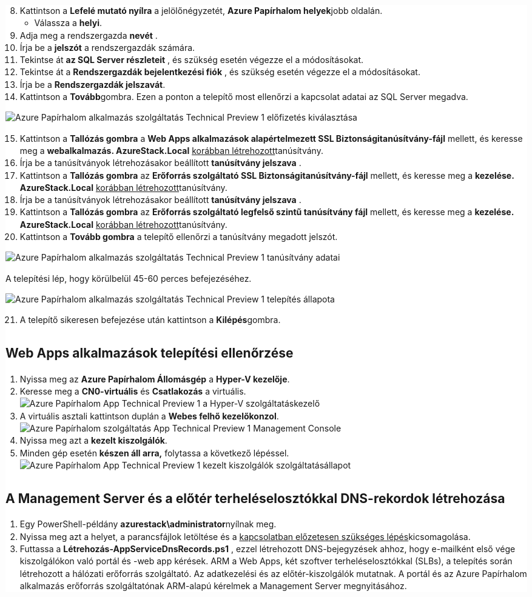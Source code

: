 8.  Kattintson a **Lefelé mutató nyílra** a jelölőnégyzetét, **Azure Papírhalom helyek**jobb oldalán.
    - Válassza a **helyi**.
9. Adja meg a rendszergazda **nevét** .
10. Írja be a **jelszót** a rendszergazdák számára.
11. Tekintse át **az SQL Server részleteit** , és szükség esetén végezze el a módosításokat.
12. Tekintse át a **Rendszergazdák bejelentkezési fiók** , és szükség esetén végezze el a módosításokat.
13. Írja be a **Rendszergazdák jelszavát**.
14. Kattintson a **Tovább**gombra.  Ezen a ponton a telepítő most ellenőrzi a kapcsolat adatai az SQL Server megadva.

![Azure Papírhalom alkalmazás szolgáltatás Technical Preview 1 előfizetés kiválasztása][4]    

15. Kattintson a **Tallózás gombra** a **Web Apps alkalmazások alapértelmezett SSL Biztonságitanúsítvány-fájl** mellett, és keresse meg a **webalkalmazás. AzureStack.Local** [korábban létrehozott](#Create-Certificates-To-Be-Used-By-Azure-Stack-Web-Apps)tanúsítvány.
16. Írja be a tanúsítványok létrehozásakor beállított **tanúsítvány jelszava** .
17. Kattintson a **Tallózás gombra** az **Erőforrás szolgáltató SSL Biztonságitanúsítvány-fájl** mellett, és keresse meg a **kezelése. AzureStack.Local** [korábban létrehozott](#Create-Certificates-To-Be-Used-By-Azure-Stack-Web-Apps)tanúsítvány.
18. Írja be a tanúsítványok létrehozásakor beállított **tanúsítvány jelszava** .
19. Kattintson a **Tallózás gombra** az **Erőforrás szolgáltató legfelső szintű tanúsítvány fájl** mellett, és keresse meg a **kezelése. AzureStack.Local** [korábban létrehozott](#Create-Certificates-To-Be-Used-By-Azure-Stack-Web-Apps)tanúsítvány.
20. Kattintson a **Tovább gombra** a telepítő ellenőrzi a tanúsítvány megadott jelszót.

![Azure Papírhalom alkalmazás szolgáltatás Technical Preview 1 tanúsítvány adatai][6]

A telepítési lép, hogy körülbelül 45-60 perces befejezéséhez.

![Azure Papírhalom alkalmazás szolgáltatás Technical Preview 1 telepítés állapota][7]

21. A telepítő sikeresen befejezése után kattintson a **Kilépés**gombra.

## <a name="validate-web-apps-installation"></a>Web Apps alkalmazások telepítési ellenőrzése

1.  Nyissa meg az **Azure Papírhalom Állomásgép** a **Hyper-V kezelője**.
2.  Keresse meg a **CN0-virtuális** és **Csatlakozás** a virtuális.
![Azure Papírhalom App Technical Preview 1 a Hyper-V szolgáltatáskezelő][8]
3.  A virtuális asztali kattintson duplán a **Webes felhő kezelőkonzol**.
![Azure Papírhalom szolgáltatás App Technical Preview 1 Management Console][9]
4.  Nyissa meg azt a **kezelt kiszolgálók**.
5.  Minden gép esetén **készen áll arra,** folytassa a következő lépéssel. 
![Azure Papírhalom App Technical Preview 1 kezelt kiszolgálók szolgáltatásállapot][10]

## <a name="create-dns-records-for-the-management-server-and-front-end-load-balancers"></a>A Management Server és a előtér terheléselosztókkal DNS-rekordok létrehozása
1.  Egy PowerShell-példány **azurestack\administrator**nyílnak meg.
2.  Nyissa meg azt a helyet, a parancsfájlok letöltése és a [kapcsolatban előzetesen szükséges lépés](#Download-Required-Components)kicsomagolása.
3.  Futtassa a **Létrehozás-AppServiceDnsRecords.ps1** , ezzel létrehozott DNS-bejegyzések ahhoz, hogy e-mailként első vége kiszolgálókon való portál és -web app kérések.  ARM a Web Apps, két szoftver terheléselosztókkal (SLBs), a telepítés során létrehozott a hálózati erőforrás szolgáltató. Az adatkezelési és az előtér-kiszolgálók mutatnak. A portál és az Azure Papírhalom alkalmazás erőforrás szolgáltatónak ARM-alapú kérelmek a Management Server megnyitásához.


[1]: ./media/azure-stack-webapps-deploy/AppService_exe_Start.png
[2]: ./media/azure-stack-webapps-deploy/AppService_exe_DefaultEntriesStep1.png
[3]: ./media/azure-stack-webapps-deploy/AppService_exe_DefaultEntriesStep2.png
[4]: ./media/azure-stack-webapps-deploy/AppService_exe_DefaultEntriesStep2_populated.png
[5]: ./media/azure-stack-webapps-deploy/AppService_exe_DefaultEntriesStep2_SubscriptionSelection.png
[6]: ./media/azure-stack-webapps-deploy/AppService_exe_DefaultEntriesStep3_Certificates.png
[7]: ./media/azure-stack-webapps-deploy/AppService_exe_InstallationProgress.png
[8]: ./media/azure-stack-webapps-deploy/HyperV.png
[9]: ./media/azure-stack-webapps-deploy/MMC.png
[10]: ./media/azure-stack-webapps-deploy/ManagedServers.png
[Azure_Stack_App_Service_preview_installer]: http://go.microsoft.com/fwlink/?LinkID=717531
[WebAppsDeployment]: http://go.microsoft.com/fwlink/?LinkId=723982
[AppServiceHelperScripts]: http://go.microsoft.com/fwlink/?LinkId=733525
